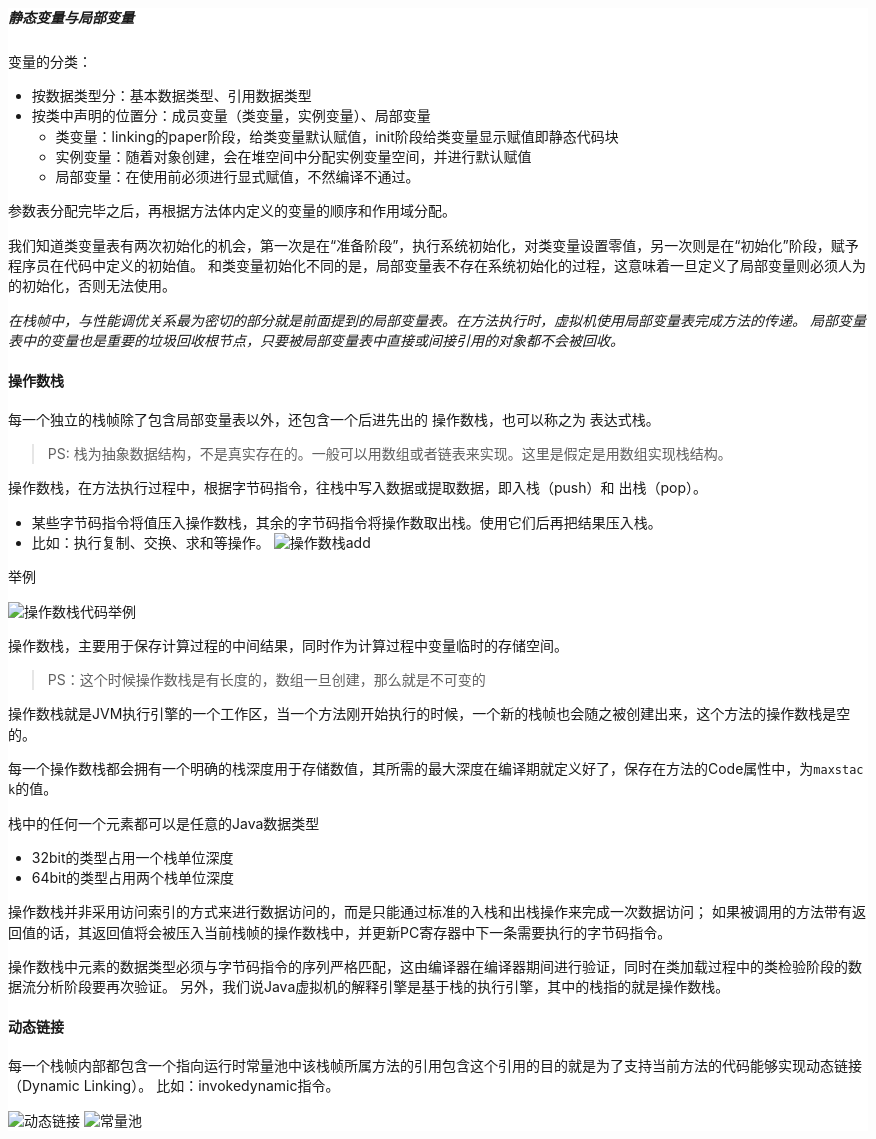 ##### 静态变量与局部变量
变量的分类：

- 按数据类型分：基本数据类型、引用数据类型
- 按类中声明的位置分：成员变量（类变量，实例变量）、局部变量
    - 类变量：linking的paper阶段，给类变量默认赋值，init阶段给类变量显示赋值即静态代码块
    - 实例变量：随着对象创建，会在堆空间中分配实例变量空间，并进行默认赋值
    - 局部变量：在使用前必须进行显式赋值，不然编译不通过。

参数表分配完毕之后，再根据方法体内定义的变量的顺序和作用域分配。

我们知道类变量表有两次初始化的机会，第一次是在“准备阶段”，执行系统初始化，对类变量设置零值，另一次则是在“初始化”阶段，赋予程序员在代码中定义的初始值。
和类变量初始化不同的是，局部变量表不存在系统初始化的过程，这意味着一旦定义了局部变量则必须人为的初始化，否则无法使用。

*在栈帧中，与性能调优关系最为密切的部分就是前面提到的局部变量表。在方法执行时，虚拟机使用局部变量表完成方法的传递。
局部变量表中的变量也是重要的垃圾回收根节点，只要被局部变量表中直接或间接引用的对象都不会被回收。*

#### 操作数栈

每一个独立的栈帧除了包含局部变量表以外，还包含一个后进先出的 操作数栈，也可以称之为 表达式栈。
> PS: 栈为抽象数据结构，不是真实存在的。一般可以用数组或者链表来实现。这里是假定是用数组实现栈结构。

操作数栈，在方法执行过程中，根据字节码指令，往栈中写入数据或提取数据，即入栈（push）和 出栈（pop）。

- 某些字节码指令将值压入操作数栈，其余的字节码指令将操作数取出栈。使用它们后再把结果压入栈。
- 比如：执行复制、交换、求和等操作。
![操作数栈add](/myblog/posts/images/essays/操作数栈add.png)

举例

![操作数栈代码举例](/myblog/posts/images/essays/操作数栈代码举例.png)

操作数栈，主要用于保存计算过程的中间结果，同时作为计算过程中变量临时的存储空间。
> PS：这个时候操作数栈是有长度的，数组一旦创建，那么就是不可变的

操作数栈就是JVM执行引擎的一个工作区，当一个方法刚开始执行的时候，一个新的栈帧也会随之被创建出来，这个方法的操作数栈是空的。

每一个操作数栈都会拥有一个明确的栈深度用于存储数值，其所需的最大深度在编译期就定义好了，保存在方法的Code属性中，为`maxstack`的值。

栈中的任何一个元素都可以是任意的Java数据类型
- 32bit的类型占用一个栈单位深度
- 64bit的类型占用两个栈单位深度

操作数栈并非采用访问索引的方式来进行数据访问的，而是只能通过标准的入栈和出栈操作来完成一次数据访问；
如果被调用的方法带有返回值的话，其返回值将会被压入当前栈帧的操作数栈中，并更新PC寄存器中下一条需要执行的字节码指令。

操作数栈中元素的数据类型必须与字节码指令的序列严格匹配，这由编译器在编译器期间进行验证，同时在类加载过程中的类检验阶段的数据流分析阶段要再次验证。
另外，我们说Java虚拟机的解释引擎是基于栈的执行引擎，其中的栈指的就是操作数栈。

#### 动态链接
每一个栈帧内部都包含一个指向运行时常量池中该栈帧所属方法的引用包含这个引用的目的就是为了支持当前方法的代码能够实现动态链接（Dynamic Linking）。
比如：invokedynamic指令。

![动态链接](/myblog/posts/images/essays/动态链接.png)
![常量池](/myblog/posts/images/essays/常量池.png)

